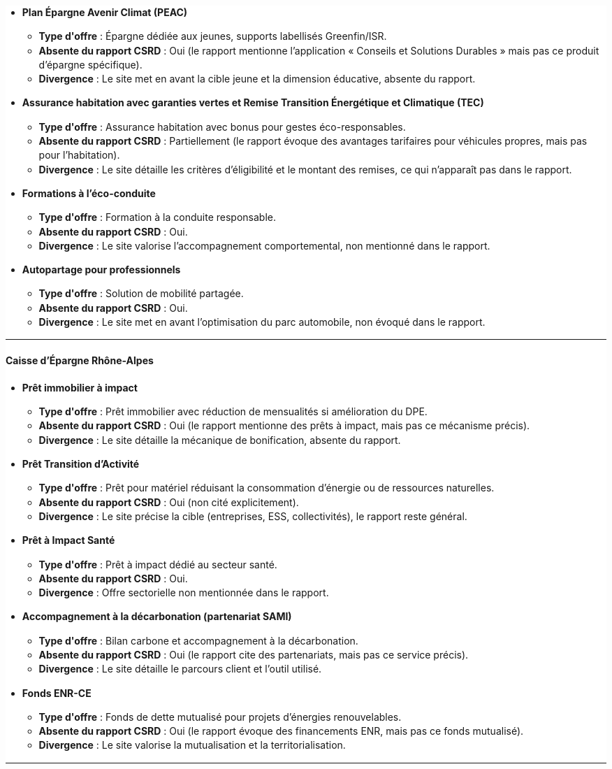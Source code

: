 - **Plan Épargne Avenir Climat (PEAC)**
  - **Type d'offre** : Épargne dédiée aux jeunes, supports labellisés Greenfin/ISR.
  - **Absente du rapport CSRD** : Oui (le rapport mentionne l’application « Conseils et Solutions Durables » mais pas ce produit d’épargne spécifique).
  - **Divergence** : Le site met en avant la cible jeune et la dimension éducative, absente du rapport.

- **Assurance habitation avec garanties vertes et Remise Transition Énergétique et Climatique (TEC)**
  - **Type d'offre** : Assurance habitation avec bonus pour gestes éco-responsables.
  - **Absente du rapport CSRD** : Partiellement (le rapport évoque des avantages tarifaires pour véhicules propres, mais pas pour l’habitation).
  - **Divergence** : Le site détaille les critères d’éligibilité et le montant des remises, ce qui n’apparaît pas dans le rapport.

- **Formations à l’éco-conduite**
  - **Type d'offre** : Formation à la conduite responsable.
  - **Absente du rapport CSRD** : Oui.
  - **Divergence** : Le site valorise l’accompagnement comportemental, non mentionné dans le rapport.

- **Autopartage pour professionnels**
  - **Type d'offre** : Solution de mobilité partagée.
  - **Absente du rapport CSRD** : Oui.
  - **Divergence** : Le site met en avant l’optimisation du parc automobile, non évoqué dans le rapport.

---

#### **Caisse d’Épargne Rhône-Alpes**

- **Prêt immobilier à impact**
  - **Type d'offre** : Prêt immobilier avec réduction de mensualités si amélioration du DPE.
  - **Absente du rapport CSRD** : Oui (le rapport mentionne des prêts à impact, mais pas ce mécanisme précis).
  - **Divergence** : Le site détaille la mécanique de bonification, absente du rapport.

- **Prêt Transition d’Activité**
  - **Type d'offre** : Prêt pour matériel réduisant la consommation d’énergie ou de ressources naturelles.
  - **Absente du rapport CSRD** : Oui (non cité explicitement).
  - **Divergence** : Le site précise la cible (entreprises, ESS, collectivités), le rapport reste général.

- **Prêt à Impact Santé**
  - **Type d'offre** : Prêt à impact dédié au secteur santé.
  - **Absente du rapport CSRD** : Oui.
  - **Divergence** : Offre sectorielle non mentionnée dans le rapport.

- **Accompagnement à la décarbonation (partenariat SAMI)**
  - **Type d'offre** : Bilan carbone et accompagnement à la décarbonation.
  - **Absente du rapport CSRD** : Oui (le rapport cite des partenariats, mais pas ce service précis).
  - **Divergence** : Le site détaille le parcours client et l’outil utilisé.

- **Fonds ENR-CE**
  - **Type d'offre** : Fonds de dette mutualisé pour projets d’énergies renouvelables.
  - **Absente du rapport CSRD** : Oui (le rapport évoque des financements ENR, mais pas ce fonds mutualisé).
  - **Divergence** : Le site valorise la mutualisation et la territorialisation.

---